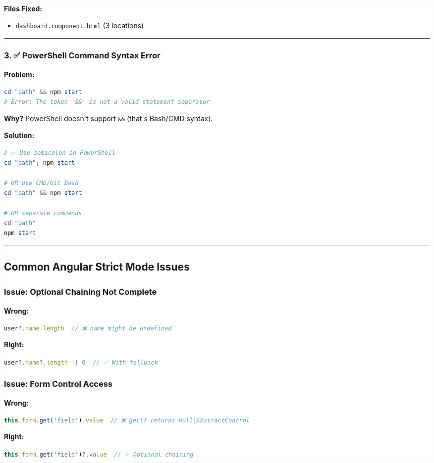 **Files Fixed:**
- `dashboard.component.html` (3 locations)

---

### 3. ✅ PowerShell Command Syntax Error

**Problem:**
```powershell
cd "path" && npm start
# Error: The token '&&' is not a valid statement separator
```

**Why?** PowerShell doesn't support `&&` (that's Bash/CMD syntax).

**Solution:**
```powershell
# ✅ Use semicolon in PowerShell
cd "path"; npm start

# OR use CMD/Git Bash
cd "path" && npm start

# OR separate commands
cd "path"
npm start
```

---

## Common Angular Strict Mode Issues

### Issue: Optional Chaining Not Complete

**Wrong:**
```typescript
user?.name.length  // ❌ name might be undefined
```

**Right:**
```typescript
user?.name?.length || 0  // ✅ With fallback
```

### Issue: Form Control Access

**Wrong:**
```typescript
this.form.get('field').value  // ❌ get() returns null|AbstractControl
```

**Right:**
```typescript
this.form.get('field')?.value  // ✅ Optional chaining
```
